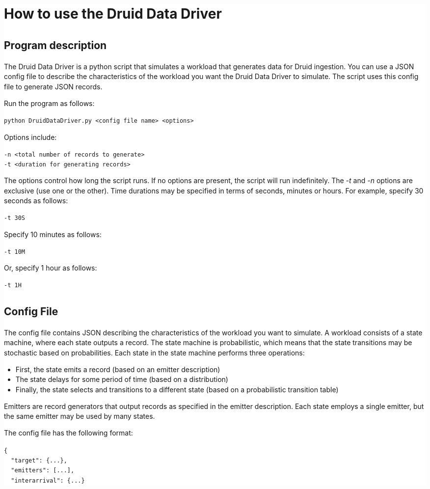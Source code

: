 # How to use the Druid Data Driver

## Program description

The Druid Data Driver is a python script that simulates a workload that generates data for Druid ingestion.
You can use a JSON config file to describe the characteristics of the workload you want the Druid Data Driver to simulate.
The script uses this config file to generate JSON records.

Run the program as follows:

```python DruidDataDriver.py <config file name> <options>```

Options include:

```
-n <total number of records to generate>
-t <duration for generating records>
```

The options control how long the script runs.
If no options are present, the script will run indefinitely.
The _-t_ and _-n_ options are exclusive (use one or the other).
Time durations may be specified in terms of seconds, minutes or hours.
For example, specify 30 seconds as follows:

```
-t 30S
```

Specify 10 minutes as follows:

```
-t 10M
```

Or, specify 1 hour as follows:

```
-t 1H
```

## Config File

The config file contains JSON describing the characteristics of the workload you want to simulate.
A workload consists of a state machine, where each state outputs a record.
The state machine is probabilistic, which means that the state transitions may be stochastic based on probabilities.
Each state in the state machine performs three operations:
- First, the state emits a record (based on an emitter description)
- The state delays for some period of time (based on a distribution)
- Finally, the state selects and transitions to a different state (based on a probabilistic transition table)

Emitters are record generators that output records as specified in the emitter description.
Each state employs a single emitter, but the same emitter may be used by many states.

The config file has the following format:

```
{
  "target": {...},
  "emitters": [...],
  "interarrival": {...}